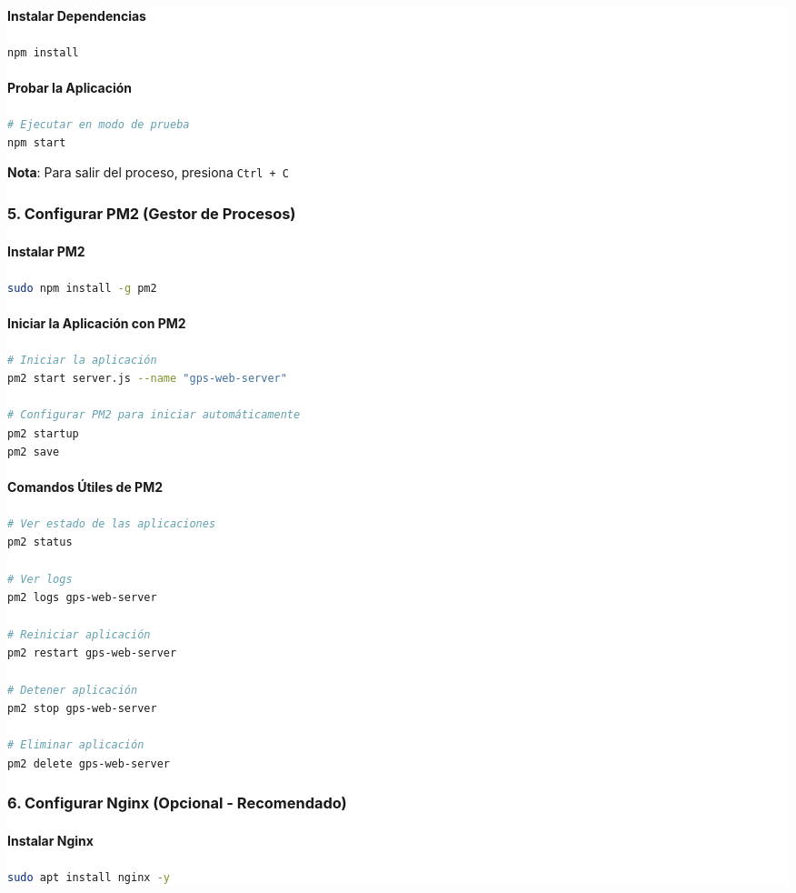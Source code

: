 #### Instalar Dependencias
```bash
npm install
```

#### Probar la Aplicación
```bash
# Ejecutar en modo de prueba
npm start
```

**Nota**: Para salir del proceso, presiona `Ctrl + C`

### 5. Configurar PM2 (Gestor de Procesos)

#### Instalar PM2
```bash
sudo npm install -g pm2
```

#### Iniciar la Aplicación con PM2
```bash
# Iniciar la aplicación
pm2 start server.js --name "gps-web-server"

# Configurar PM2 para iniciar automáticamente
pm2 startup
pm2 save
```

#### Comandos Útiles de PM2
```bash
# Ver estado de las aplicaciones
pm2 status

# Ver logs
pm2 logs gps-web-server

# Reiniciar aplicación
pm2 restart gps-web-server

# Detener aplicación
pm2 stop gps-web-server

# Eliminar aplicación
pm2 delete gps-web-server
```

### 6. Configurar Nginx (Opcional - Recomendado)

#### Instalar Nginx
```bash
sudo apt install nginx -y
```
